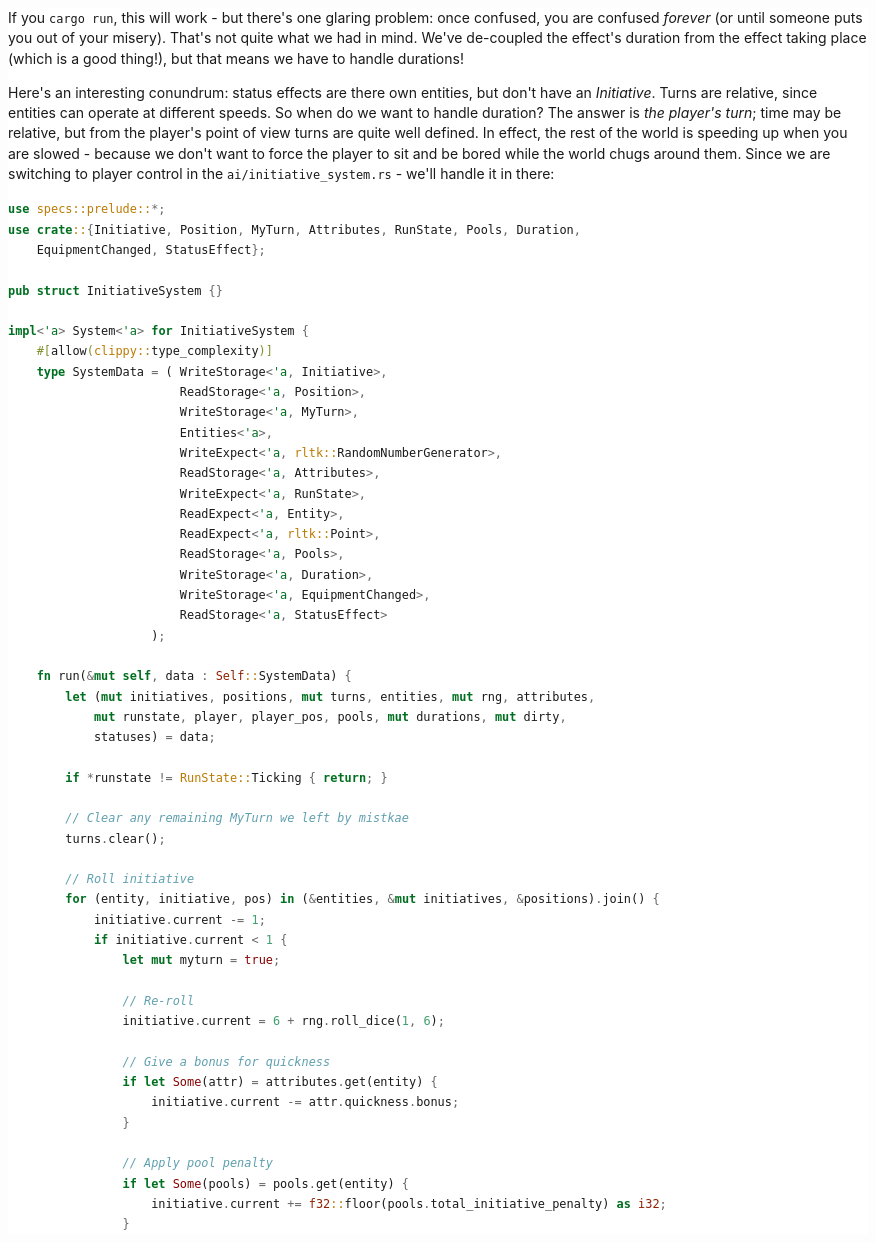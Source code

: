 If you `cargo run`, this will work - but there's one glaring problem: once confused, you are confused *forever* (or until someone puts you out of your misery). That's not quite what we had in mind. We've de-coupled the effect's duration from the effect taking place (which is a good thing!), but that means we have to handle durations!

Here's an interesting conundrum: status effects are there own entities, but don't have an *Initiative*. Turns are relative, since entities can operate at different speeds. So when do we want to handle duration? The answer is *the player's turn*; time may be relative, but from the player's point of view turns are quite well defined. In effect, the rest of the world is speeding up when you are slowed - because we don't want to force the player to sit and be bored while the world chugs around them. Since we are switching to player control in the `ai/initiative_system.rs` - we'll handle it in there:

```rust
use specs::prelude::*;
use crate::{Initiative, Position, MyTurn, Attributes, RunState, Pools, Duration, 
    EquipmentChanged, StatusEffect};

pub struct InitiativeSystem {}

impl<'a> System<'a> for InitiativeSystem {
    #[allow(clippy::type_complexity)]
    type SystemData = ( WriteStorage<'a, Initiative>,
                        ReadStorage<'a, Position>,
                        WriteStorage<'a, MyTurn>,
                        Entities<'a>,
                        WriteExpect<'a, rltk::RandomNumberGenerator>,
                        ReadStorage<'a, Attributes>,
                        WriteExpect<'a, RunState>,
                        ReadExpect<'a, Entity>,
                        ReadExpect<'a, rltk::Point>,
                        ReadStorage<'a, Pools>,
                        WriteStorage<'a, Duration>,
                        WriteStorage<'a, EquipmentChanged>,
                        ReadStorage<'a, StatusEffect>
                    );

    fn run(&mut self, data : Self::SystemData) {
        let (mut initiatives, positions, mut turns, entities, mut rng, attributes,
            mut runstate, player, player_pos, pools, mut durations, mut dirty,
            statuses) = data;

        if *runstate != RunState::Ticking { return; }

        // Clear any remaining MyTurn we left by mistkae
        turns.clear();

        // Roll initiative
        for (entity, initiative, pos) in (&entities, &mut initiatives, &positions).join() {
            initiative.current -= 1;
            if initiative.current < 1 {
                let mut myturn = true;

                // Re-roll
                initiative.current = 6 + rng.roll_dice(1, 6);

                // Give a bonus for quickness
                if let Some(attr) = attributes.get(entity) {
                    initiative.current -= attr.quickness.bonus;
                }

                // Apply pool penalty
                if let Some(pools) = pools.get(entity) {
                    initiative.current += f32::floor(pools.total_initiative_penalty) as i32;
                }
```